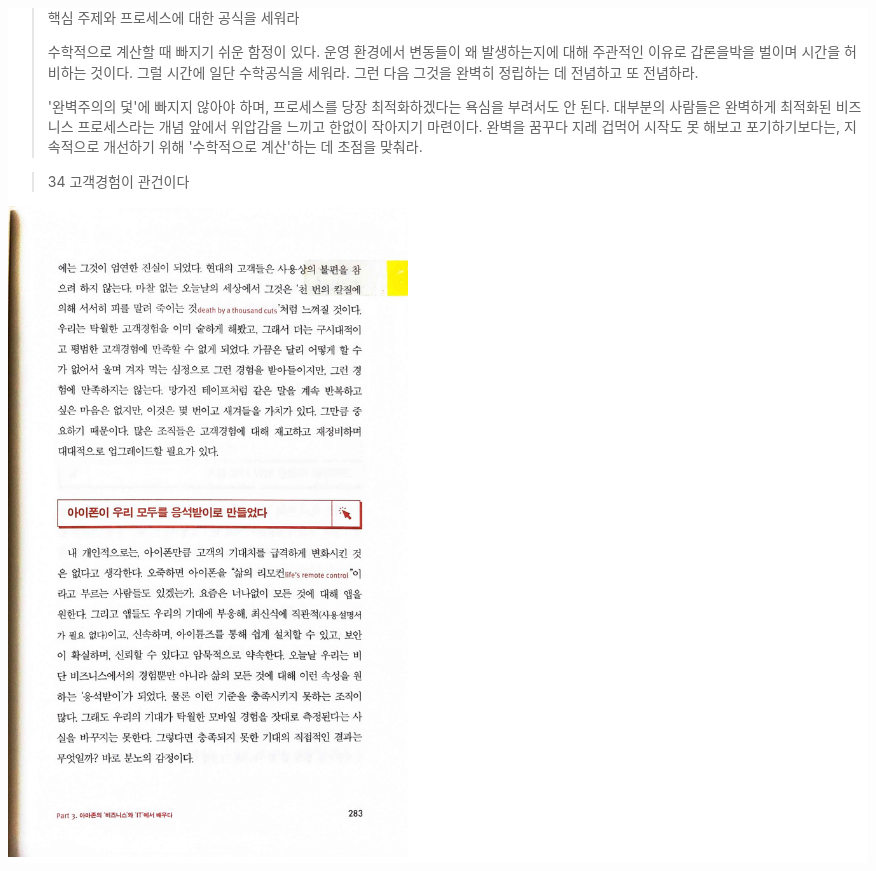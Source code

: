 
> 핵심 주제와 프로세스에 대한 공식을 세워라
>
> 수학적으로 계산할 때 빠지기 쉬운 함정이 있다. 운영 환경에서 변동들이 왜 발생하는지에 대해 주관적인 이유로 갑론을박을 벌이며 시간을 허비하는 것이다. 그럴 시간에 일단 수학공식을 세워라. 그런 다음 그것을 완벽히 정립하는 데 전념하고 또 전념하라.
>
> '완벽주의의 덫'에 빠지지 않아야 하며, 프로세스를 당장 최적화하겠다는 욕심을 부려서도 안 된다. 대부분의 사람들은 완벽하게 최적화된 비즈니스 프로세스라는 개념 앞에서 위압감을 느끼고 한없이 작아지기 마련이다. 완벽을 꿈꾸다 지레 겁먹어 시작도 못 해보고 포기하기보다는, 지속적으로 개선하기 위해 '수학적으로 계산'하는 데 초점을 맞춰라.

> 34 고객경험이 관건이다
<img src="think_like_amazon/103.jpg" width="400"/>
